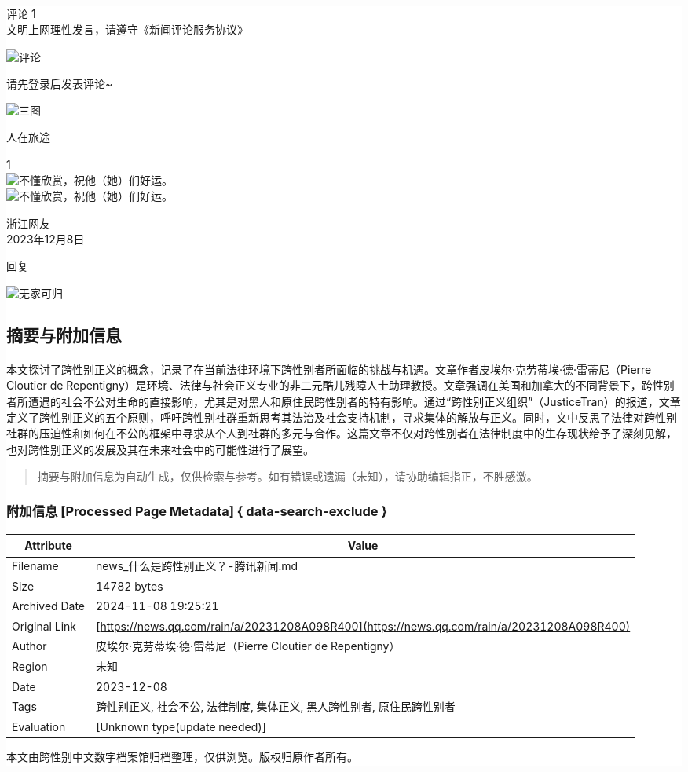 
评论 1  
文明上网理性发言，请遵守[《新闻评论服务协议》](https://new.qq.com/static/coralinfo.htm)  

![评论](http://inews.gtimg.com/newsapp_ls/0/12597139796/0)

请先登录后发表评论~

![三图](http://p.qpic.cn/user_pic/0/1630166923305739199/243)

人在旅途

1  
![不懂欣赏，祝他（她）们好运。](https://inews.gtimg.com/newsapp_bt/0/0624182404776_2508/0)  
![不懂欣赏，祝他（她）们好运。](https://inews.gtimg.com/newsapp_bt/0/0620195211979_1438/0)

浙江网友  
2023年12月8日

回复

![无家可归](https://inews.gtimg.com/newsapp_bt/0/0331175301626_8958/0)

## 摘要与附加信息


本文探讨了跨性别正义的概念，记录了在当前法律环境下跨性别者所面临的挑战与机遇。文章作者皮埃尔·克劳蒂埃·德·雷蒂尼（Pierre Cloutier de Repentigny）是环境、法律与社会正义专业的非二元酷儿残障人士助理教授。文章强调在美国和加拿大的不同背景下，跨性别者所遭遇的社会不公对生命的直接影响，尤其是对黑人和原住民跨性别者的特有影响。通过“跨性别正义组织”（JusticeTran）的报道，文章定义了跨性别正义的五个原则，呼吁跨性别社群重新思考其法治及社会支持机制，寻求集体的解放与正义。同时，文中反思了法律对跨性别社群的压迫性和如何在不公的框架中寻求从个人到社群的多元与合作。这篇文章不仅对跨性别者在法律制度中的生存现状给予了深刻见解，也对跨性别正义的发展及其在未来社会中的可能性进行了展望。


> 摘要与附加信息为自动生成，仅供检索与参考。如有错误或遗漏（未知），请协助编辑指正，不胜感激。

### 附加信息 [Processed Page Metadata] { data-search-exclude }

| Attribute       | Value                                  |
|-----------------|----------------------------------------|
| Filename        | news_什么是跨性别正义？-腾讯新闻.md                             |
| Size            | 14782 bytes                           |
| Archived Date   | 2024-11-08 19:25:21                             |
| Original Link   | [https://news.qq.com/rain/a/20231208A098R400](https://news.qq.com/rain/a/20231208A098R400)                       |
| Author          | 皮埃尔·克劳蒂埃·德·雷蒂尼（Pierre Cloutier de Repentigny）                               |
| Region          | 未知                               |
| Date            | 2023-12-08                                 |
| Tags            | 跨性别正义, 社会不公, 法律制度, 集体正义, 黑人跨性别者, 原住民跨性别者                                 |
| Evaluation            | [Unknown type(update needed)]                                 |


本文由跨性别中文数字档案馆归档整理，仅供浏览。版权归原作者所有。
